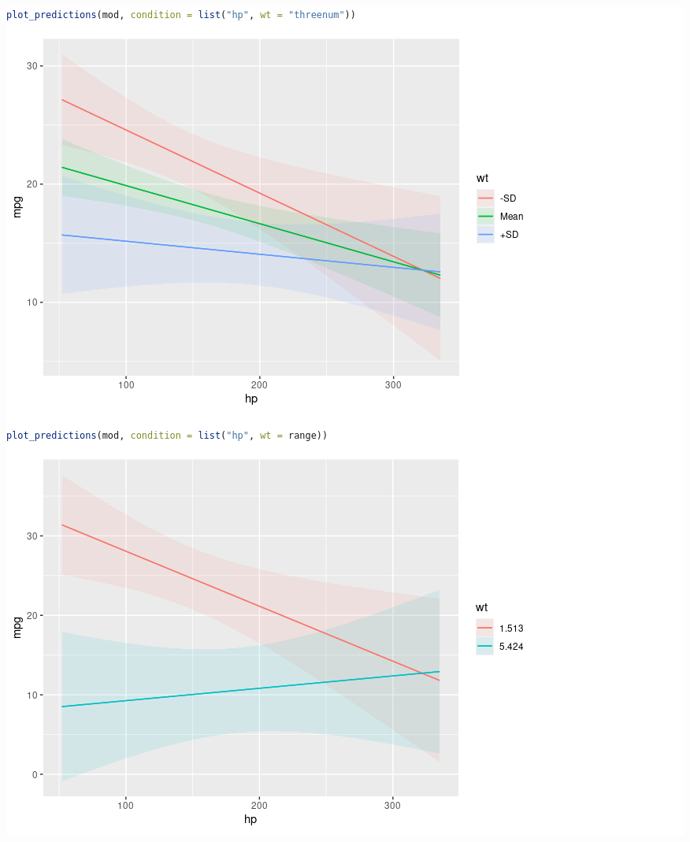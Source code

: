 ``` r
plot_predictions(mod, condition = list("hp", wt = "threenum"))
```

![](plot_predictions.markdown_strict_files/figure-markdown_strict/unnamed-chunk-1-3.png)

``` r
plot_predictions(mod, condition = list("hp", wt = range))
```

![](plot_predictions.markdown_strict_files/figure-markdown_strict/unnamed-chunk-1-4.png)
